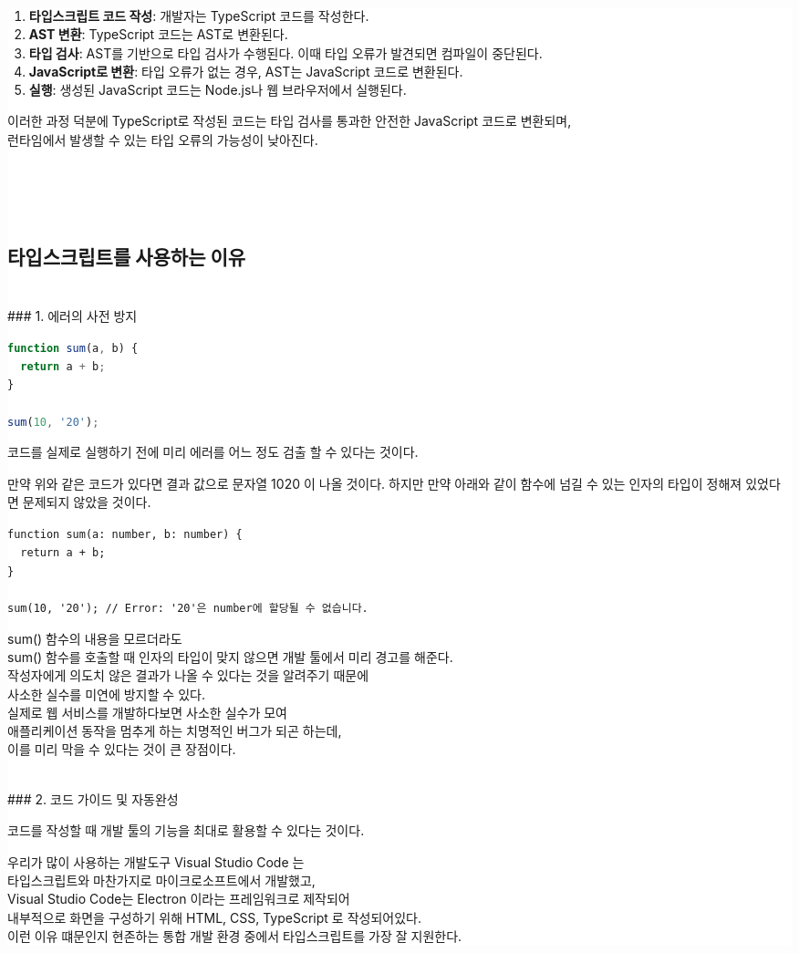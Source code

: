1. **타입스크립트 코드 작성**: 개발자는 TypeScript 코드를 작성한다.  
2. **AST 변환**: TypeScript 코드는 AST로 변환된다.  
3. **타입 검사**: AST를 기반으로 타입 검사가 수행된다. 이때 타입 오류가 발견되면 컴파일이 중단된다.  
4. **JavaScript로 변환**: 타입 오류가 없는 경우, AST는 JavaScript 코드로 변환된다.  
5. **실행**: 생성된 JavaScript 코드는 Node.js나 웹 브라우저에서 실행된다.  
  
이러한 과정 덕분에 TypeScript로 작성된 코드는 타입 검사를 통과한 안전한 JavaScript 코드로 변환되며,   
런타임에서 발생할 수 있는 타입 오류의 가능성이 낮아진다.  
  
<br><br><br>
## 타입스크립트를 사용하는 이유
  
  
<br>
### 1. 에러의 사전 방지
  
```jsx
function sum(a, b) {
  return a + b;
}

sum(10, '20');

````

코드를 실제로 실행하기 전에 미리 에러를 어느 정도 검출 할 수 있다는 것이다.

만약 위와 같은 코드가 있다면
결과 값으로 문자열 1020 이 나올 것이다.
하지만 만약 아래와 같이 함수에 넘길 수 있는 인자의 타입이 정해져 있었다면 문제되지 않았을 것이다.

```tsx
function sum(a: number, b: number) {
  return a + b;
}

sum(10, '20'); // Error: '20'은 number에 할당될 수 없습니다.
````

sum() 함수의 내용을 모르더라도  
sum() 함수를 호출할 때 인자의 타입이 맞지 않으면 개발 툴에서 미리 경고를 해준다.  
작성자에게 의도치 않은 결과가 나올 수 있다는 것을 알려주기 때문에  
사소한 실수를 미연에 방지할 수 있다.  
실제로 웹 서비스를 개발하다보면 사소한 실수가 모여  
애플리케이션 동작을 멈추게 하는 치명적인 버그가 되곤 하는데,  
이를 미리 막을 수 있다는 것이 큰 장점이다.

<br>
### 2. 코드 가이드 및 자동완성
  
코드를 작성할 때 개발 툴의 기능을 최대로 활용할 수 있다는 것이다.  
  
우리가 많이 사용하는 개발도구 Visual Studio Code 는  
타입스크립트와 마찬가지로 마이크로소프트에서 개발했고,  
Visual Studio Code는 Electron 이라는 프레임워크로 제작되어  
내부적으로 화면을 구성하기 위해 HTML, CSS, TypeScript 로 작성되어있다.  
이런 이유 떄문인지 현존하는 통합 개발 환경 중에서 타입스크립트를 가장 잘 지원한다.  
  